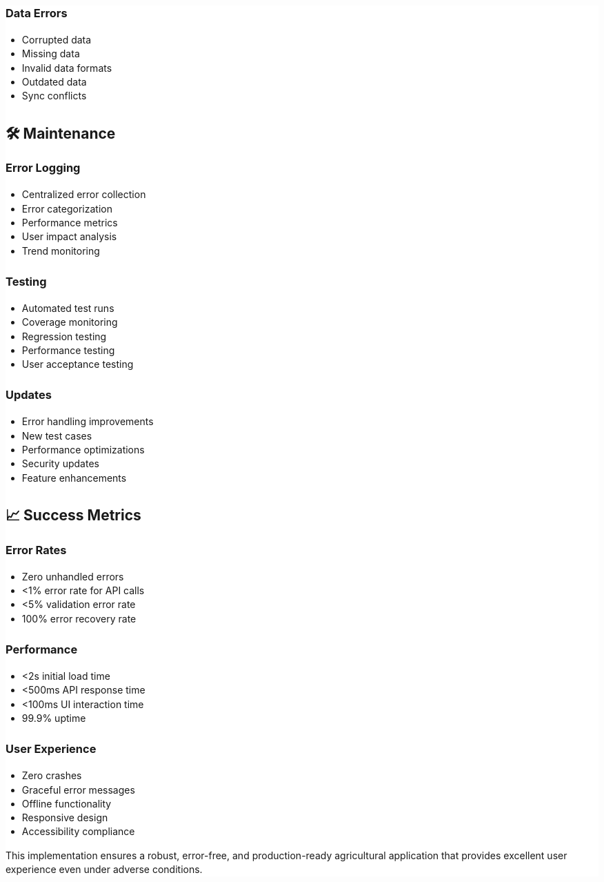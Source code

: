 ### Data Errors
- Corrupted data
- Missing data
- Invalid data formats
- Outdated data
- Sync conflicts

## 🛠️ Maintenance

### Error Logging
- Centralized error collection
- Error categorization
- Performance metrics
- User impact analysis
- Trend monitoring

### Testing
- Automated test runs
- Coverage monitoring
- Regression testing
- Performance testing
- User acceptance testing

### Updates
- Error handling improvements
- New test cases
- Performance optimizations
- Security updates
- Feature enhancements

## 📈 Success Metrics

### Error Rates
- Zero unhandled errors
- <1% error rate for API calls
- <5% validation error rate
- 100% error recovery rate

### Performance
- <2s initial load time
- <500ms API response time
- <100ms UI interaction time
- 99.9% uptime

### User Experience
- Zero crashes
- Graceful error messages
- Offline functionality
- Responsive design
- Accessibility compliance

This implementation ensures a robust, error-free, and production-ready agricultural application that provides excellent user experience even under adverse conditions.
